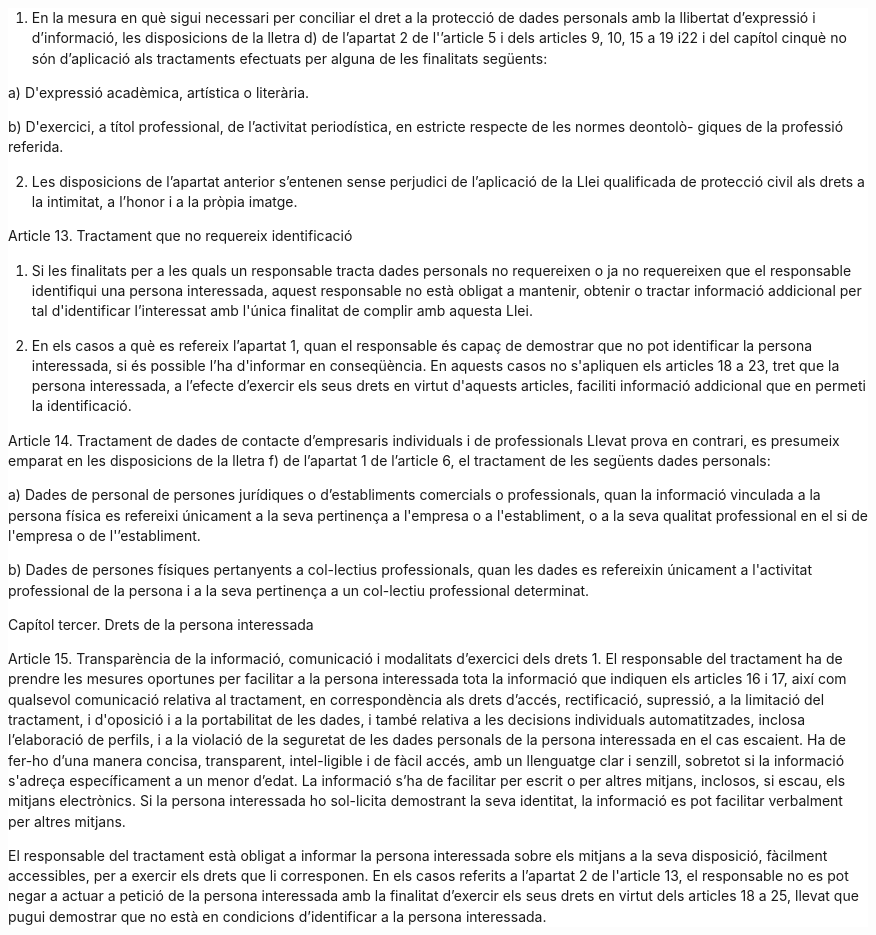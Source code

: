 1. En la mesura en què sigui necessari per conciliar el dret a la protecció de dades personals amb la llibertat d’expressió i d’informació, les disposicions de la lletra d) de l’apartat 2 de l'’article 5 i dels articles 9, 10, 15 a 19 i22 i del capítol cinquè no són d’aplicació als tractaments efectuats per alguna de les finalitats següents:

a) D'expressió acadèmica, artística o literària.

b) D'exercici, a títol professional, de l’activitat periodística, en estricte respecte de les normes deontolò- giques de la professió referida.

2. Les disposicions de l’apartat anterior s’entenen sense perjudici de l’aplicació de la Llei qualificada de protecció civil als drets a la intimitat, a l’honor i a la pròpia imatge.

Article 13. Tractament que no requereix identificació

1. Si les finalitats per a les quals un responsable tracta dades personals no requereixen o ja no requereixen que el responsable identifiqui una persona interessada, aquest responsable no està obligat a mantenir, obtenir o tractar informació addicional per tal d'identificar l’interessat amb l'única finalitat de complir amb aquesta Llei.

2. En els casos a què es refereix l’apartat 1, quan el responsable és capaç de demostrar que no pot identificar la persona interessada, si és possible l’ha d'informar en conseqüència. En aquests casos no s'apliquen els articles 18 a 23, tret que la persona interessada, a l’efecte d’exercir els seus drets en virtut d'aquests articles, faciliti informació addicional que en permeti la identificació.

Article 14. Tractament de dades de contacte d’empresaris individuals i de professionals Llevat prova en contrari, es presumeix emparat en les disposicions de la lletra f) de l’apartat 1 de l’article 6, el tractament de les següents dades personals:

a) Dades de personal de persones jurídiques o d’establiments comercials o professionals, quan la informació vinculada a la persona física es refereixi únicament a la seva pertinença a l'empresa o a l'establiment, o a la seva qualitat professional en el si de l'empresa o de l'’establiment.

b) Dades de persones físiques pertanyents a col-lectius professionals, quan les dades es refereixin únicament a l'activitat professional de la persona i a la seva pertinença a un col-lectiu professional determinat.

Capítol tercer. Drets de la persona interessada

Article 15. Transparència de la informació, comunicació i modalitats d’exercici dels drets 1. El responsable del tractament ha de prendre les mesures oportunes per facilitar a la persona interessada tota la informació que indiquen els articles 16 i 17, així com qualsevol comunicació relativa al tractament, en correspondència als drets d’accés, rectificació, supressió, a la limitació del tractament, i d'oposició i a la portabilitat de les dades, i també relativa a les decisions individuals automatitzades, inclosa l’elaboració de perfils, i a la violació de la seguretat de les dades personals de la persona interessada en el cas escaient. Ha de fer-ho d’una manera concisa, transparent, intel-ligible i de fàcil accés, amb un llenguatge clar i senzill, sobretot si la informació s'adreça específicament a un menor d’edat. La informació s’ha de facilitar per escrit o per altres mitjans, inclosos, si escau, els mitjans electrònics. Si la persona interessada ho sol-licita demostrant la seva identitat, la informació es pot facilitar verbalment per altres mitjans.

El responsable del tractament està obligat a informar la persona interessada sobre els mitjans a la seva disposició, fàcilment accessibles, per a exercir els drets que li corresponen. En els casos referits a l’apartat 2 de l'article 13, el responsable no es pot negar a actuar a petició de la persona interessada amb la finalitat d’exercir els seus drets en virtut dels articles 18 a 25, llevat que pugui demostrar que no està en condicions d’identificar a la persona interessada.
